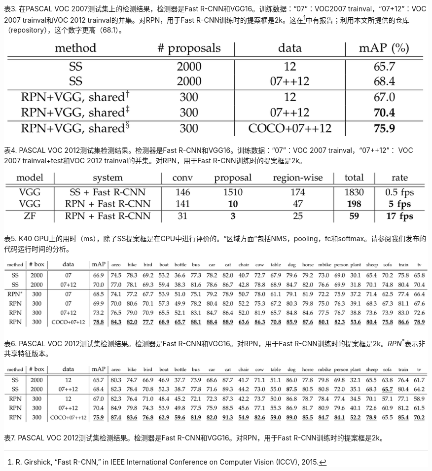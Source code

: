 表3. 在PASCAL VOC 2007测试集上的检测结果，检测器是Fast R-CNN和VGG16。训练数据：“07”：VOC2007 trainval，“07+12”：VOC 2007 trainval和VOC 2012 trainval的并集。对RPN，用于Fast R-CNN训练时的提案框是2k。这在[^2]中有报告；利用本文所提供的仓库（repository），这个数字更高（68.1）。

![Table 4](/assets/2017-10-12-faster-r-cnn/table4.png)

表4. PASCAL VOC 2012测试集检测结果。检测器是Fast R-CNN和VGG16。训练数据：“07”：VOC 2007 trainval，“07++12”： VOC 2007 trainval+test和VOC 2012 trainval的并集。对RPN，用于Fast R-CNN训练时的提案框是2k。

![Table 5](/assets/2017-10-12-faster-r-cnn/table5.png)

表5.  K40 GPU上的用时（ms），除了SS提案框是在CPU中进行评价的。“区域方面”包括NMS，pooling，fc和softmax。请参阅我们发布的代码运行时间的分析。

![Table 6](/assets/2017-10-12-faster-r-cnn/table6.png)

表6. PASCAL VOC 2012测试集检测结果。检测器是Fast R-CNN和VGG16。对RPN，用于Fast R-CNN训练时的提案框是2k。$RPN^{\ast}$表示非共享特征版本。

![Table 7](/assets/2017-10-12-faster-r-cnn/table7.png)

表7. PASCAL VOC 2012测试集检测结果。检测器是Fast R-CNN和VGG16。对RPN，用于Fast R-CNN训练时的提案框是2k。


[^1]: K. He, X. Zhang, S. Ren, and J. Sun, “Spatial pyramid pooling in deep convolutional networks for visual recognition,” in European Conference on Computer Vision (ECCV), 2014.
[^2]: R. Girshick, “Fast R-CNN,” in IEEE International Conference on Computer Vision (ICCV), 2015.
[^3]: K. Simonyan and A. Zisserman, “Very deep convolutional networks for large-scale image recognition,” in International Conference on Learning Representations (ICLR), 2015.
[^4]: J. R. Uijlings, K. E. van de Sande, T. Gevers, and A. W. Smeulders, “Selective search for object recognition,” International Journal of Computer Vision (IJCV), 2013.
[^5]: R. Girshick, J. Donahue, T. Darrell, and J. Malik, “Rich feature hierarchies for accurate object detection and semantic segmentation,” in IEEE Conference on Computer Vision and Pattern Recognition (CVPR), 2014.
[^6]: C. L. Zitnick and P. Dollár, “Edge boxes: Locating object proposals from edges,” in European Conference on Computer Vision (ECCV), 2014.
[^7]: J. Long, E. Shelhamer, and T. Darrell, “Fully convolutional networks for semantic segmentation,” in IEEE Conference on Computer Vision and Pattern Recognition (CVPR), 2015.
[^8]: P. F. Felzenszwalb, R. B. Girshick, D. McAllester, and D. Ramanan, “Object detection with discriminatively trained part-based models,” IEEE Transactions on Pattern Analysis and Machine Intelligence (TPAMI), 2010.
[^9]: P. Sermanet, D. Eigen, X. Zhang, M. Mathieu, R. Fergus, and Y. LeCun, “Overfeat: Integrated recognition, localization and detection using convolutional networks,” in International Conference on Learning Representations (ICLR), 2014.
[^10]: S. Ren, K. He, R. Girshick, and J. Sun, “Faster R-CNN: Towards real-time object detection with region proposal networks,” in Neural Information Processing Systems (NIPS), 2015.
[^11]: M. Everingham, L. Van Gool, C. K. I. Williams, J. Winn, and A. Zisserman, “The PASCAL Visual Object Classes Challenge 2007 (VOC2007) Results,” 2007.
[^12]: T.-Y. Lin, M. Maire, S. Belongie, J. Hays, P. Perona, D. Ramanan, P. Dollár, and C. L. Zitnick, “Microsoft COCO: Common Objects in Context,” in European Conference on Computer Vision (ECCV), 2014.
[^13]: S. Song and J. Xiao, “Deep sliding shapes for amodal 3d object detection in rgb-d images,” arXiv:1511.02300, 2015.
[^14]: J. Zhu, X. Chen, and A. L. Yuille, “DeePM: A deep part-based model for object detection and semantic part localization,” arXiv:1511.07131, 2015.
[^15]: J. Dai, K. He, and J. Sun, “Instance-aware semantic segmentation via multi-task network cascades,” arXiv:1512.04412, 2015.
[^16]: J. Johnson, A. Karpathy, and L. Fei-Fei, “Densecap: Fully convolutional localization networks for dense captioning,” arXiv:1511.07571, 2015.
[^17]: D. Kislyuk, Y. Liu, D. Liu, E. Tzeng, and Y. Jing, “Human curation and convnets: Powering item-to-item recommendations on pinterest,” arXiv:1511.04003, 2015.
[^18]: K. He, X. Zhang, S. Ren, and J. Sun, “Deep residual learning for image recognition,” arXiv:1512.03385, 2015.
[^19]: J. Hosang, R. Benenson, and B. Schiele, “How good are detection proposals, really?” in British Machine Vision Conference (BMVC), 2014.
[^20]: J. Hosang, R. Benenson, P. Dollár, and B. Schiele, “What makes for effective detection proposals?” IEEE Transactions on Pattern Analysis and Machine Intelligence (TPAMI), 2015.
[^21]: N. Chavali, H. Agrawal, A. Mahendru, and D. Batra, “Object-Proposal Evaluation Protocol is ’Gameable’,” arXiv: 1505.05836, 2015.
[^22]: J. Carreira and C. Sminchisescu, “CPMC: Automatic object segmentation using constrained parametric min-cuts,” IEEE Transactions on Pattern Analysis and Machine Intelligence (TPAMI), 2012.
[^23]: P. Arbeláez, J. Pont-Tuset, J. T. Barron, F. Marques, and J. Malik, “Multiscale combinatorial grouping,” in IEEE Conference on Computer Vision and Pattern Recognition (CVPR), 2014.
[^24]: B. Alexe, T. Deselaers, and V. Ferrari, “Measuring the objectness of image windows,” IEEE Transactions on Pattern Analysis and Machine Intelligence (TPAMI), 2012.
[^25]: C. Szegedy, A. Toshev, and D. Erhan, “Deep neural networks for object detection,” in Neural Information Processing Systems (NIPS), 2013.
[^26]: D. Erhan, C. Szegedy, A. Toshev, and D. Anguelov, “Scalable object detection using deep neural networks,” in IEEE Conference on Computer Vision and Pattern Recognition (CVPR), 2014.
[^27]: C. Szegedy, S. Reed, D. Erhan, and D. Anguelov, “Scalable, high-quality object detection,” arXiv:1412.1441 (v1), 2015.
[^28]: P. O. Pinheiro, R. Collobert, and P. Dollar, “Learning to segment object candidates,” in Neural Information Processing Systems (NIPS), 2015.
[^29]: J. Dai, K. He, and J. Sun, “Convolutional feature masking for joint object and stuff segmentation,” in IEEE Conference on Computer Vision and Pattern Recognition (CVPR), 2015.
[^30]: S. Ren, K. He, R. Girshick, X. Zhang, and J. Sun, “Object detection networks on convolutional feature maps,” arXiv:1504.06066, 2015.
[^31]: J. K. Chorowski, D. Bahdanau, D. Serdyuk, K. Cho, and Y. Bengio, “Attention-based models for speech recognition,” in Neural Information Processing Systems (NIPS), 2015.
[^32]: M. D. Zeiler and R. Fergus, “Visualizing and understanding convolutional neural networks,” in European Conference on Computer Vision (ECCV), 2014.
[^33]: V. Nair and G. E. Hinton, “Rectified linear units improve restricted boltzmann machines,” in International Conference on Machine Learning (ICML), 2010.
[^34]: C. Szegedy, W. Liu, Y. Jia, P. Sermanet, S. Reed, D. Anguelov, D. Erhan, and A. Rabinovich, “Going deeper with convolutions,” in IEEE Conference on Computer Vision and Pattern Recognition (CVPR), 2015.
[^35]: Y. LeCun, B. Boser, J. S. Denker, D. Henderson, R. E. Howard, W. Hubbard, and L. D. Jackel, “Backpropagation applied to handwritten zip code recognition,” Neural computation, 1989.
[^36]: O. Russakovsky, J. Deng, H. Su, J. Krause, S. Satheesh, S. Ma, Z. Huang, A. Karpathy, A. Khosla, M. Bernstein, A. C. Berg, and L. Fei-Fei, “ImageNet Large Scale Visual Recognition Challenge,” in International Journal of Computer Vision (IJCV), 2015.
[^37]: A. Krizhevsky, I. Sutskever, and G. Hinton, “Imagenet classification with deep convolutional neural networks,” in Neural Information Processing Systems (NIPS), 2012.
[^38]: Y. Jia, E. Shelhamer, J. Donahue, S. Karayev, J. Long, R. Girshick, S. Guadarrama, and T. Darrell, “Caffe: Convolutional architecture for fast feature embedding,” arXiv:1408.5093, 2014.
[^39]: K. Lenc and A. Vedaldi, “R-CNN minus R,” in British Machine Vision Conference (BMVC), 2015.
